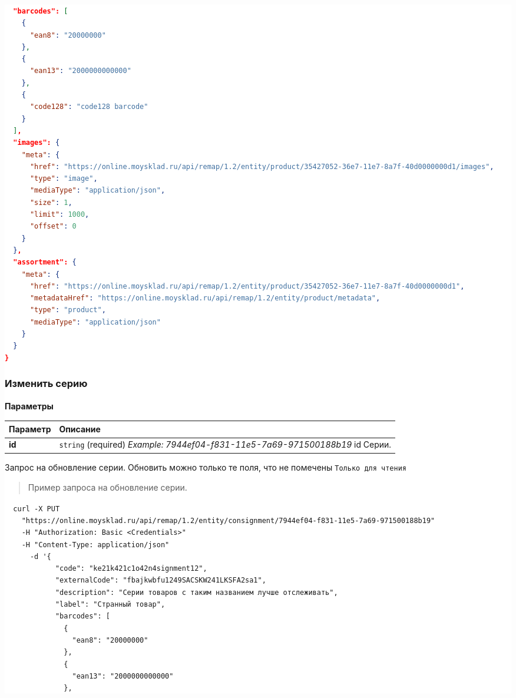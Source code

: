 ```json
  "barcodes": [
    {
      "ean8": "20000000"
    },
    {
      "ean13": "2000000000000"
    },
    {
      "code128": "code128 barcode"
    }
  ],
  "images": {
    "meta": {
      "href": "https://online.moysklad.ru/api/remap/1.2/entity/product/35427052-36e7-11e7-8a7f-40d0000000d1/images",
      "type": "image",
      "mediaType": "application/json",
      "size": 1,
      "limit": 1000,
      "offset": 0
    }
  },
  "assortment": {
    "meta": {
      "href": "https://online.moysklad.ru/api/remap/1.2/entity/product/35427052-36e7-11e7-8a7f-40d0000000d1",
      "metadataHref": "https://online.moysklad.ru/api/remap/1.2/entity/product/metadata",
      "type": "product",
      "mediaType": "application/json"
    }
  }
}
```


### Изменить серию
 
 **Параметры**
 
| Параметр | Описание                                                                      |
| :------- | :---------------------------------------------------------------------------- |
| **id**   | `string` (required) *Example: 7944ef04-f831-11e5-7a69-971500188b19* id Серии. |

Запрос на обновление серии. Обновить можно только те поля, что не помечены `Только для чтения`

> Пример запроса на обновление серии.

```shell
  curl -X PUT
    "https://online.moysklad.ru/api/remap/1.2/entity/consignment/7944ef04-f831-11e5-7a69-971500188b19"
    -H "Authorization: Basic <Credentials>"
    -H "Content-Type: application/json"
      -d '{
            "code": "ke21k421c1o42n4signment12",
            "externalCode": "fbajkwbfu1249SACSKW241LKSFA2sa1",
            "description": "Серии товаров с таким названием лучше отслеживать",
            "label": "Странный товар",
            "barcodes": [
              {
                "ean8": "20000000"
              },
              {
                "ean13": "2000000000000"
              },
```